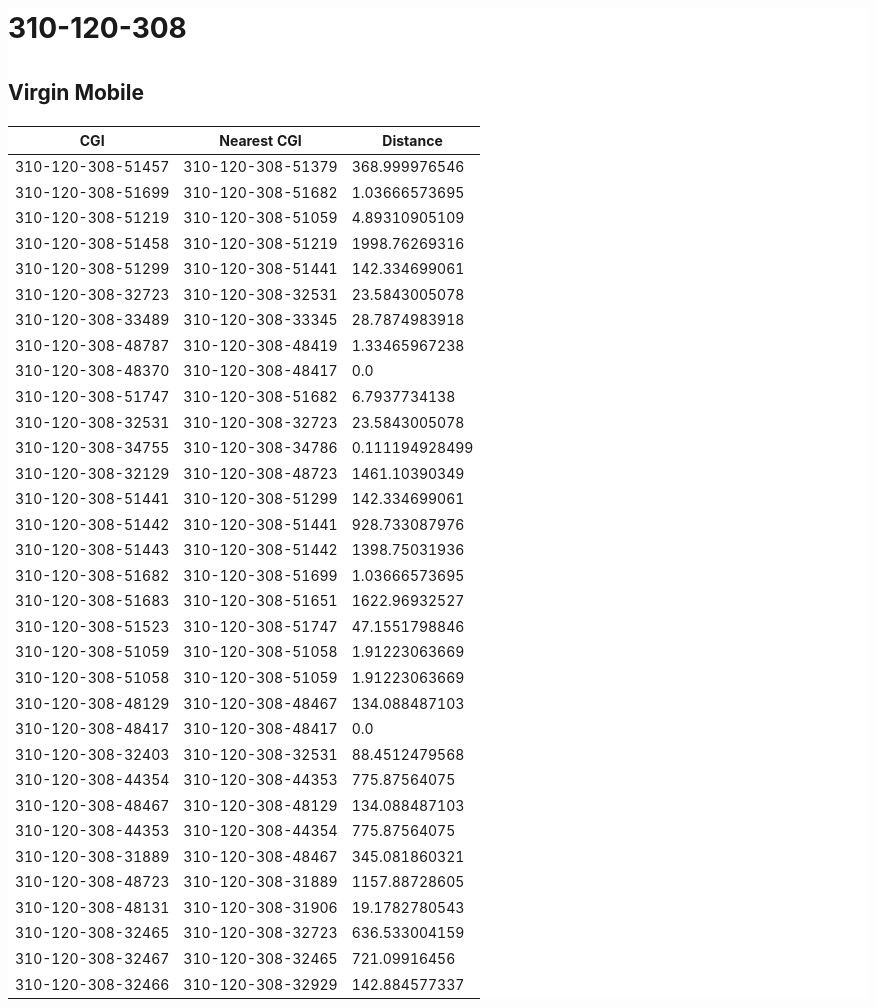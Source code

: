 # 310-120-308
## Virgin Mobile


| CGI | Nearest CGI | Distance |
|-----|-------------|----------|
| 310-120-308-51457 | 310-120-308-51379 | 368.999976546 |
| 310-120-308-51699 | 310-120-308-51682 | 1.03666573695 |
| 310-120-308-51219 | 310-120-308-51059 | 4.89310905109 |
| 310-120-308-51458 | 310-120-308-51219 | 1998.76269316 |
| 310-120-308-51299 | 310-120-308-51441 | 142.334699061 |
| 310-120-308-32723 | 310-120-308-32531 | 23.5843005078 |
| 310-120-308-33489 | 310-120-308-33345 | 28.7874983918 |
| 310-120-308-48787 | 310-120-308-48419 | 1.33465967238 |
| 310-120-308-48370 | 310-120-308-48417 | 0.0 |
| 310-120-308-51747 | 310-120-308-51682 | 6.7937734138 |
| 310-120-308-32531 | 310-120-308-32723 | 23.5843005078 |
| 310-120-308-34755 | 310-120-308-34786 | 0.111194928499 |
| 310-120-308-32129 | 310-120-308-48723 | 1461.10390349 |
| 310-120-308-51441 | 310-120-308-51299 | 142.334699061 |
| 310-120-308-51442 | 310-120-308-51441 | 928.733087976 |
| 310-120-308-51443 | 310-120-308-51442 | 1398.75031936 |
| 310-120-308-51682 | 310-120-308-51699 | 1.03666573695 |
| 310-120-308-51683 | 310-120-308-51651 | 1622.96932527 |
| 310-120-308-51523 | 310-120-308-51747 | 47.1551798846 |
| 310-120-308-51059 | 310-120-308-51058 | 1.91223063669 |
| 310-120-308-51058 | 310-120-308-51059 | 1.91223063669 |
| 310-120-308-48129 | 310-120-308-48467 | 134.088487103 |
| 310-120-308-48417 | 310-120-308-48417 | 0.0 |
| 310-120-308-32403 | 310-120-308-32531 | 88.4512479568 |
| 310-120-308-44354 | 310-120-308-44353 | 775.87564075 |
| 310-120-308-48467 | 310-120-308-48129 | 134.088487103 |
| 310-120-308-44353 | 310-120-308-44354 | 775.87564075 |
| 310-120-308-31889 | 310-120-308-48467 | 345.081860321 |
| 310-120-308-48723 | 310-120-308-31889 | 1157.88728605 |
| 310-120-308-48131 | 310-120-308-31906 | 19.1782780543 |
| 310-120-308-32465 | 310-120-308-32723 | 636.533004159 |
| 310-120-308-32467 | 310-120-308-32465 | 721.09916456 |
| 310-120-308-32466 | 310-120-308-32929 | 142.884577337 |